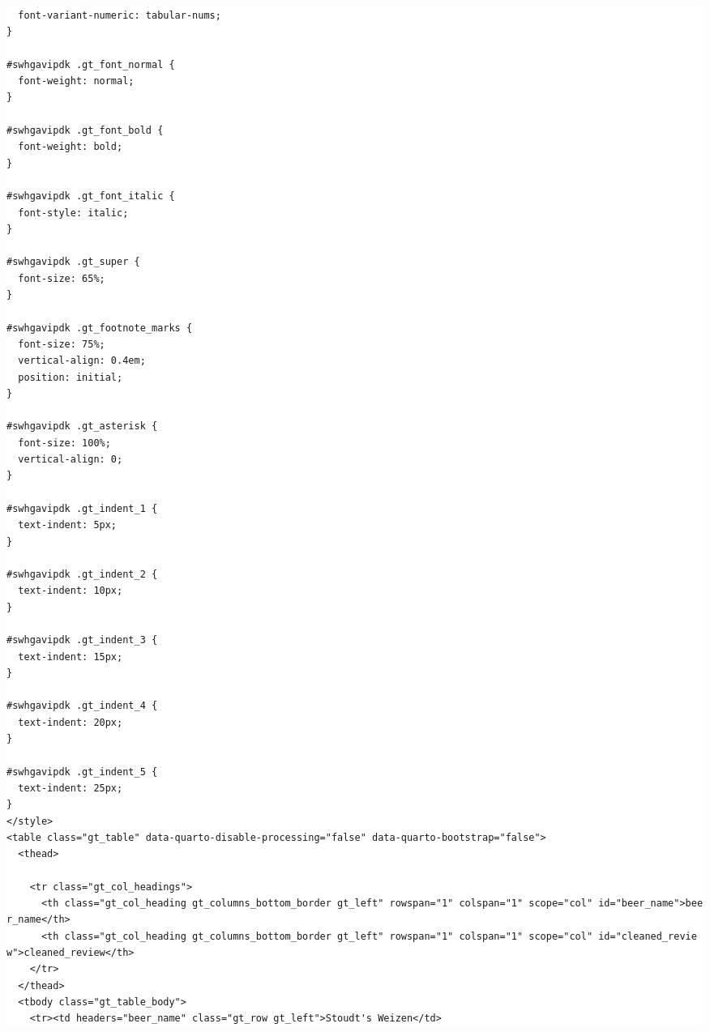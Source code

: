 ```{=html}
  font-variant-numeric: tabular-nums;
}

#swhgavipdk .gt_font_normal {
  font-weight: normal;
}

#swhgavipdk .gt_font_bold {
  font-weight: bold;
}

#swhgavipdk .gt_font_italic {
  font-style: italic;
}

#swhgavipdk .gt_super {
  font-size: 65%;
}

#swhgavipdk .gt_footnote_marks {
  font-size: 75%;
  vertical-align: 0.4em;
  position: initial;
}

#swhgavipdk .gt_asterisk {
  font-size: 100%;
  vertical-align: 0;
}

#swhgavipdk .gt_indent_1 {
  text-indent: 5px;
}

#swhgavipdk .gt_indent_2 {
  text-indent: 10px;
}

#swhgavipdk .gt_indent_3 {
  text-indent: 15px;
}

#swhgavipdk .gt_indent_4 {
  text-indent: 20px;
}

#swhgavipdk .gt_indent_5 {
  text-indent: 25px;
}
</style>
<table class="gt_table" data-quarto-disable-processing="false" data-quarto-bootstrap="false">
  <thead>
    
    <tr class="gt_col_headings">
      <th class="gt_col_heading gt_columns_bottom_border gt_left" rowspan="1" colspan="1" scope="col" id="beer_name">beer_name</th>
      <th class="gt_col_heading gt_columns_bottom_border gt_left" rowspan="1" colspan="1" scope="col" id="cleaned_review">cleaned_review</th>
    </tr>
  </thead>
  <tbody class="gt_table_body">
    <tr><td headers="beer_name" class="gt_row gt_left">Stoudt's Weizen</td>
```